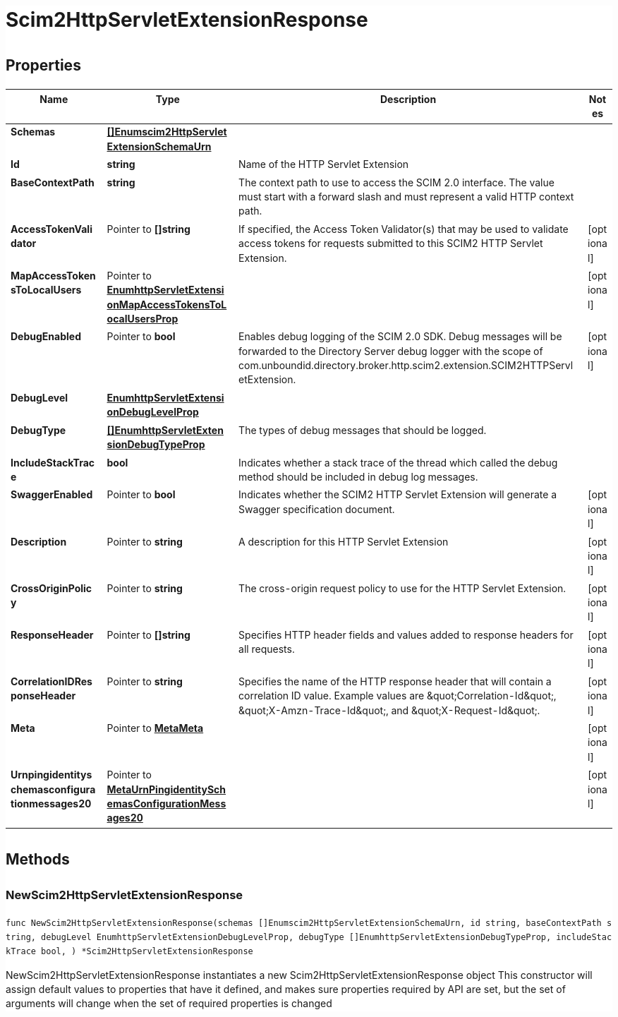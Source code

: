 # Scim2HttpServletExtensionResponse

## Properties

Name | Type | Description | Notes
------------ | ------------- | ------------- | -------------
**Schemas** | [**[]Enumscim2HttpServletExtensionSchemaUrn**](Enumscim2HttpServletExtensionSchemaUrn.md) |  | 
**Id** | **string** | Name of the HTTP Servlet Extension | 
**BaseContextPath** | **string** | The context path to use to access the SCIM 2.0 interface. The value must start with a forward slash and must represent a valid HTTP context path. | 
**AccessTokenValidator** | Pointer to **[]string** | If specified, the Access Token Validator(s) that may be used to validate access tokens for requests submitted to this SCIM2 HTTP Servlet Extension. | [optional] 
**MapAccessTokensToLocalUsers** | Pointer to [**EnumhttpServletExtensionMapAccessTokensToLocalUsersProp**](EnumhttpServletExtensionMapAccessTokensToLocalUsersProp.md) |  | [optional] 
**DebugEnabled** | Pointer to **bool** | Enables debug logging of the SCIM 2.0 SDK. Debug messages will be forwarded to the Directory Server debug logger with the scope of com.unboundid.directory.broker.http.scim2.extension.SCIM2HTTPServletExtension. | [optional] 
**DebugLevel** | [**EnumhttpServletExtensionDebugLevelProp**](EnumhttpServletExtensionDebugLevelProp.md) |  | 
**DebugType** | [**[]EnumhttpServletExtensionDebugTypeProp**](EnumhttpServletExtensionDebugTypeProp.md) | The types of debug messages that should be logged. | 
**IncludeStackTrace** | **bool** | Indicates whether a stack trace of the thread which called the debug method should be included in debug log messages. | 
**SwaggerEnabled** | Pointer to **bool** | Indicates whether the SCIM2 HTTP Servlet Extension will generate a Swagger specification document. | [optional] 
**Description** | Pointer to **string** | A description for this HTTP Servlet Extension | [optional] 
**CrossOriginPolicy** | Pointer to **string** | The cross-origin request policy to use for the HTTP Servlet Extension. | [optional] 
**ResponseHeader** | Pointer to **[]string** | Specifies HTTP header fields and values added to response headers for all requests. | [optional] 
**CorrelationIDResponseHeader** | Pointer to **string** | Specifies the name of the HTTP response header that will contain a correlation ID value. Example values are \&quot;Correlation-Id\&quot;, \&quot;X-Amzn-Trace-Id\&quot;, and \&quot;X-Request-Id\&quot;. | [optional] 
**Meta** | Pointer to [**MetaMeta**](MetaMeta.md) |  | [optional] 
**Urnpingidentityschemasconfigurationmessages20** | Pointer to [**MetaUrnPingidentitySchemasConfigurationMessages20**](MetaUrnPingidentitySchemasConfigurationMessages20.md) |  | [optional] 

## Methods

### NewScim2HttpServletExtensionResponse

`func NewScim2HttpServletExtensionResponse(schemas []Enumscim2HttpServletExtensionSchemaUrn, id string, baseContextPath string, debugLevel EnumhttpServletExtensionDebugLevelProp, debugType []EnumhttpServletExtensionDebugTypeProp, includeStackTrace bool, ) *Scim2HttpServletExtensionResponse`

NewScim2HttpServletExtensionResponse instantiates a new Scim2HttpServletExtensionResponse object
This constructor will assign default values to properties that have it defined,
and makes sure properties required by API are set, but the set of arguments
will change when the set of required properties is changed
